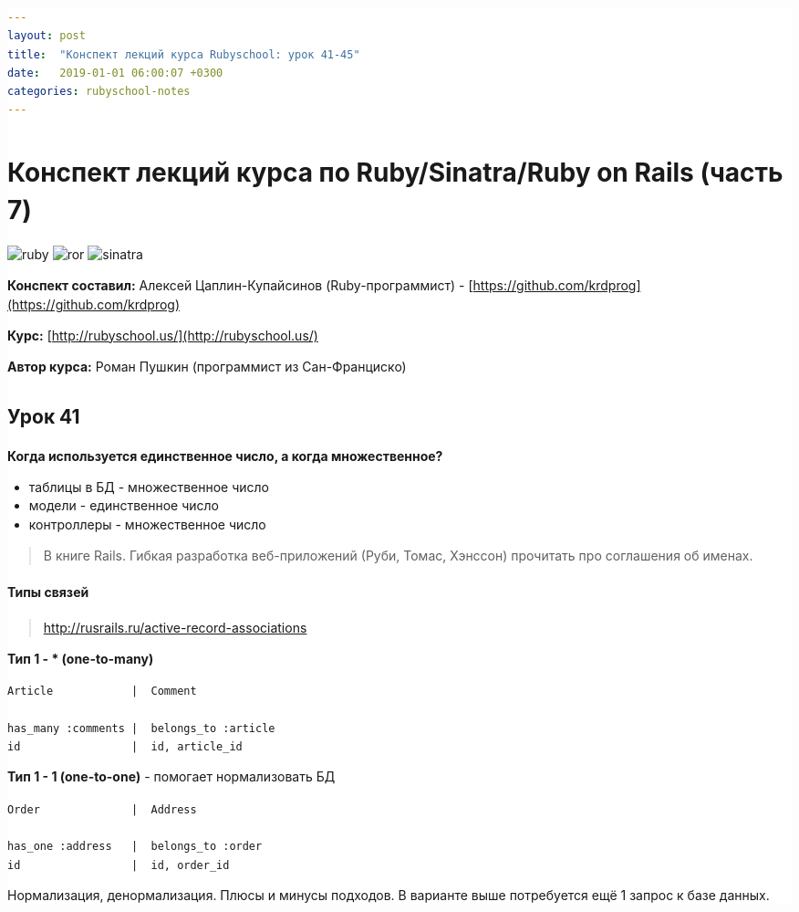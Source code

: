 ```yaml
---
layout: post
title:  "Конспект лекций курса Rubyschool: урок 41-45"
date:   2019-01-01 06:00:07 +0300
categories: rubyschool-notes
---
```


# Конспект лекций курса по Ruby/Sinatra/Ruby on Rails (часть 7)

![ruby](https://img.shields.io/badge/Made%20with%3A%20-Ruby-red.svg) ![ror](https://img.shields.io/badge/Made%20with%3A%20-Ruby%20on%20Rails-red.svg) ![sinatra](https://img.shields.io/badge/Made%20with%3A%20-Sinatra-red.svg)

**Конспект составил:** Алексей Цаплин-Купайсинов (Ruby-программист) - [https://github.com/krdprog](https://github.com/krdprog)

**Курс:** [http://rubyschool.us/](http://rubyschool.us/)

**Автор курса:** Роман Пушкин (программист из Сан-Франциско)


## Урок 41

**Когда используется единственное число, а когда множественное?**

- таблицы в БД - множественное число
- модели - единственное число
- контроллеры - множественное число

> В книге Rails. Гибкая разработка веб-приложений (Руби, Томас, Хэнссон) прочитать про соглашения об именах.

#### Типы связей

> http://rusrails.ru/active-record-associations

**Тип 1 - * (one-to-many)**

```text
Article            |  Comment

has_many :comments |  belongs_to :article
id                 |  id, article_id
```

**Тип 1 - 1 (one-to-one)** - помогает нормализовать БД

```text
Order              |  Address

has_one :address   |  belongs_to :order
id                 |  id, order_id
```

Нормализация, денормализация. Плюсы и минусы подходов. В варианте выше потребуется ещё 1 запрос к базе данных.
